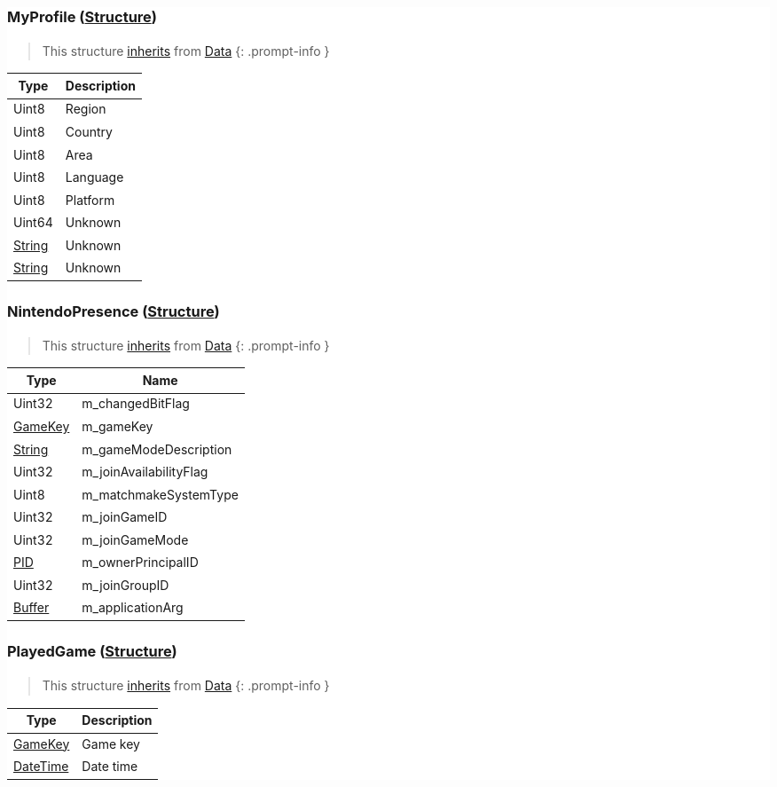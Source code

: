### MyProfile ([Structure])
> This structure [inherits](/docs/nex/types#structure-inheritance) from [Data]
{: .prompt-info }

| Type     | Description |
| -------- | ----------- |
| Uint8    | Region      |
| Uint8    | Country     |
| Uint8    | Area        |
| Uint8    | Language    |
| Uint8    | Platform    |
| Uint64   | Unknown     |
| [String] | Unknown     |
| [String] | Unknown     |

### NintendoPresence ([Structure])
> This structure [inherits](/docs/nex/types#structure-inheritance) from [Data]
{: .prompt-info }

| Type                          | Name                   |
| ----------------------------- | ---------------------- |
| Uint32                        | m_changedBitFlag       |
| [GameKey](#gamekey-structure) | m_gameKey              |
| [String]                      | m_gameModeDescription  |
| Uint32                        | m_joinAvailabilityFlag |
| Uint8                         | m_matchmakeSystemType  |
| Uint32                        | m_joinGameID           |
| Uint32                        | m_joinGameMode         |
| [PID]                         | m_ownerPrincipalID     |
| Uint32                        | m_joinGroupID          |
| [Buffer]                      | m_applicationArg       |

### PlayedGame ([Structure])
> This structure [inherits](/docs/nex/types#structure-inheritance) from [Data]
{: .prompt-info }

| Type                          | Description |
| ----------------------------- | ----------- |
| [GameKey](#gamekey-structure) | Game key    |
| [DateTime]                    | Date time   |

[Structure]: NEX-Common-Types#structure
[Data]: NEX-Common-Types#data-structure
[String]: NEX-Common-Types#string
[List]: NEX-Common-Types#list
[Buffer]: NEX-Common-Types#buffer
[DateTime]: NEX-Common-Types#datetime
[PID]: NEX-Common-Types#pid
